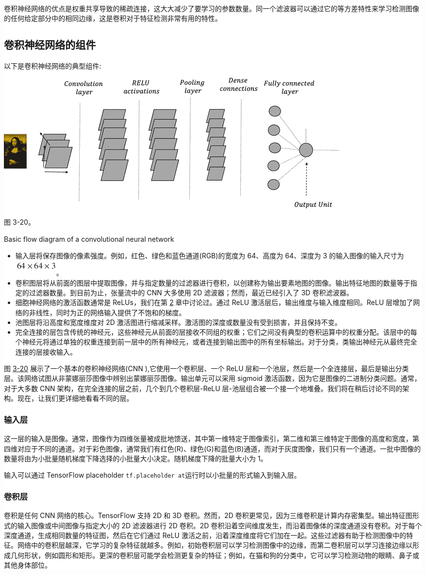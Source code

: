 卷积神经网络的优点是权重共享导致的稀疏连接，这大大减少了要学习的参数数量。同一个滤波器可以通过它的等方差特性来学习检测图像的任何给定部分中的相同边缘，这是卷积对于特征检测非常有用的特性。

## 卷积神经网络的组件

以下是卷积神经网络的典型组件:

![A448418_1_En_3_Fig27_HTML.gif](img/A448418_1_En_3_Fig27_HTML.gif)

图 3-20。

Basic flow diagram of a convolutional neural network

*   输入层将保存图像的像素强度。例如，红色、绿色和蓝色通道(RGB)的宽度为 64、高度为 64、深度为 3 的输入图像的输入尺寸为![ $$ 64\times 64\times 3 $$ ](img/A448418_1_En_3_Chapter_IEq48.gif)。
*   卷积图层将从前面的图层中提取图像，并与指定数量的过滤器进行卷积，以创建称为输出要素地图的图像。输出特征地图的数量等于指定的过滤器数量。到目前为止，张量流中的 CNN 大多使用 2D 滤波器；然而，最近已经引入了 3D 卷积滤波器。
*   细胞神经网络的激活函数通常是 ReLUs，我们在第 [2](2.html) 章中讨论过。通过 ReLU 激活层后，输出维度与输入维度相同。ReLU 层增加了网络的非线性，同时为正的网络输入提供了不饱和的梯度。
*   池图层将沿高度和宽度维度对 2D 激活图进行缩减采样。激活图的深度或数量没有受到损害，并且保持不变。
*   完全连接的层包含传统的神经元，这些神经元从前面的层接收不同组的权重；它们之间没有典型的卷积运算中的权重分配。该层中的每个神经元将通过单独的权重连接到前一层中的所有神经元，或者连接到输出图中的所有坐标输出。对于分类，类输出神经元从最终完全连接的层接收输入。

图 [3-20](#Fig27) 展示了一个基本的卷积神经网络(CNN ),它使用一个卷积层、一个 ReLU 层和一个池层，然后是一个全连接层，最后是输出分类层。该网络试图从非蒙娜丽莎图像中辨别出蒙娜丽莎图像。输出单元可以采用 sigmoid 激活函数，因为它是图像的二进制分类问题。通常，对于大多数 CNN 架构，在完全连接的层之前，几个到几个卷积层-ReLU 层-池层组合被一个接一个地堆叠。我们将在稍后讨论不同的架构。现在，让我们更详细地看看不同的层。

### 输入层

这一层的输入是图像。通常，图像作为四维张量被成批地馈送，其中第一维特定于图像索引，第二维和第三维特定于图像的高度和宽度，第四维对应于不同的通道。对于彩色图像，通常我们有红色(R)、绿色(G)和蓝色(B)通道，而对于灰度图像，我们只有一个通道。一批中图像的数量将由为小批量随机梯度下降选择的小批量大小决定。随机梯度下降的批量大小为 1。

输入可以通过 TensorFlow placeholder `tf.placeholder at`运行时以小批量的形式输入到输入层。

### 卷积层

卷积是任何 CNN 网络的核心。TensorFlow 支持 2D 和 3D 卷积。然而，2D 卷积更常见，因为三维卷积是计算内存密集型。输出特征图形式的输入图像或中间图像与指定大小的 2D 滤波器进行 2D 卷积。2D 卷积沿着空间维度发生，而沿着图像体的深度通道没有卷积。对于每个深度通道，生成相同数量的特征图，然后在它们通过 ReLU 激活之前，沿着深度维度将它们加在一起。这些过滤器有助于检测图像中的特征。网络中的卷积层越深，它学习的复杂特征就越多。例如，初始卷积层可以学习检测图像中的边缘，而第二卷积层可以学习连接边缘以形成几何形状，例如圆形和矩形。更深的卷积层可能学会检测更复杂的特征；例如，在猫和狗的分类中，它可以学习检测动物的眼睛、鼻子或其他身体部位。
